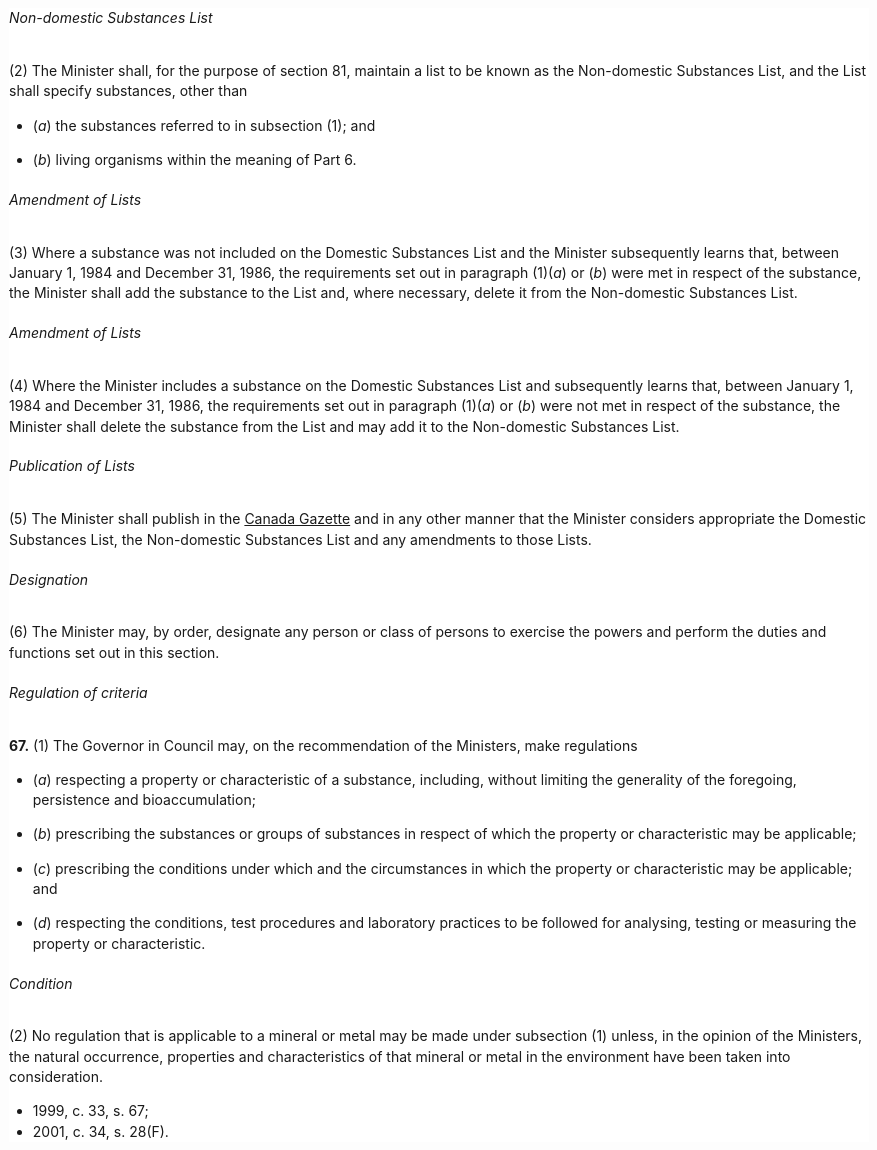 ###### Non-domestic Substances List

(2) The Minister shall, for the purpose of section 81, maintain a list to be known as the Non-domestic Substances List, and the List shall specify substances, other than

  * (_a_) the substances referred to in subsection (1); and

  * (_b_) living organisms within the meaning of Part 6.

###### Amendment of Lists

(3) Where a substance was not included on the Domestic Substances List and the Minister subsequently learns that, between January 1, 1984 and December 31, 1986, the requirements set out in paragraph (1)(_a_) or (_b_) were met in respect of the substance, the Minister shall add the substance to the List and, where necessary, delete it from the Non-domestic Substances List.

###### Amendment of Lists

(4) Where the Minister includes a substance on the Domestic Substances List and subsequently learns that, between January 1, 1984 and December 31, 1986, the requirements set out in paragraph (1)(_a_) or (_b_) were not met in respect of the substance, the Minister shall delete the substance from the List and may add it to the Non-domestic Substances List.

###### Publication of Lists

(5) The Minister shall publish in the [Canada Gazette](http://www.gazette.gc.ca/) and in any other manner that the Minister considers appropriate the Domestic Substances List, the Non-domestic Substances List and any amendments to those Lists.

###### Designation

(6) The Minister may, by order, designate any person or class of persons to exercise the powers and perform the duties and functions set out in this section.

###### Regulation of criteria

**67.** (1) The Governor in Council may, on the recommendation of the Ministers, make regulations

  * (_a_) respecting a property or characteristic of a substance, including, without limiting the generality of the foregoing, persistence and bioaccumulation;

  * (_b_) prescribing the substances or groups of substances in respect of which the property or characteristic may be applicable;

  * (_c_) prescribing the conditions under which and the circumstances in which the property or characteristic may be applicable; and

  * (_d_) respecting the conditions, test procedures and laboratory practices to be followed for analysing, testing or measuring the property or characteristic.

###### Condition

(2) No regulation that is applicable to a mineral or metal may be made under subsection (1) unless, in the opinion of the Ministers, the natural occurrence, properties and characteristics of that mineral or metal in the environment have been taken into consideration.

  * 1999, c. 33, s. 67;
  * 2001, c. 34, s. 28(F).
